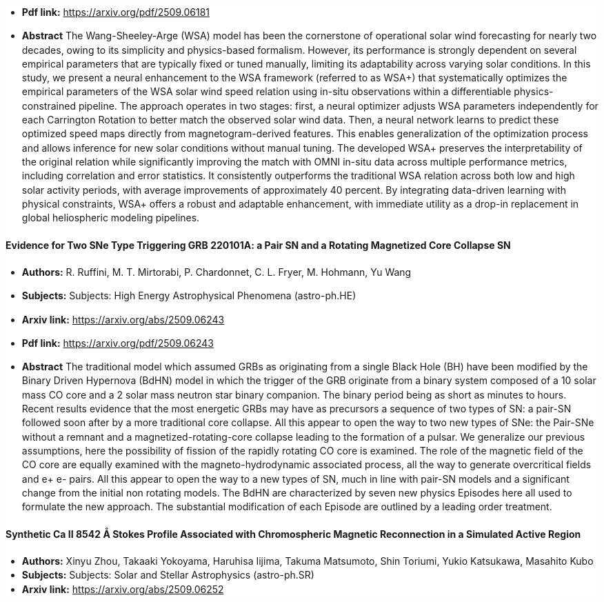  - **Pdf link:** https://arxiv.org/pdf/2509.06181

 - **Abstract**
 The Wang-Sheeley-Arge (WSA) model has been the cornerstone of operational solar wind forecasting for nearly two decades, owing to its simplicity and physics-based formalism. However, its performance is strongly dependent on several empirical parameters that are typically fixed or tuned manually, limiting its adaptability across varying solar conditions. In this study, we present a neural enhancement to the WSA framework (referred to as WSA+) that systematically optimizes the empirical parameters of the WSA solar wind speed relation using in-situ observations within a differentiable physics-constrained pipeline. The approach operates in two stages: first, a neural optimizer adjusts WSA parameters independently for each Carrington Rotation to better match the observed solar wind data. Then, a neural network learns to predict these optimized speed maps directly from magnetogram-derived features. This enables generalization of the optimization process and allows inference for new solar conditions without manual tuning. The developed WSA+ preserves the interpretability of the original relation while significantly improving the match with OMNI in-situ data across multiple performance metrics, including correlation and error statistics. It consistently outperforms the traditional WSA relation across both low and high solar activity periods, with average improvements of approximately 40 percent. By integrating data-driven learning with physical constraints, WSA+ offers a robust and adaptable enhancement, with immediate utility as a drop-in replacement in global heliospheric modeling pipelines.
#### Evidence for Two SNe Type Triggering GRB 220101A: a Pair SN and a Rotating Magnetized Core Collapse SN
 - **Authors:** R. Ruffini, M. T. Mirtorabi, P. Chardonnet, C. L. Fryer, M. Hohmann, Yu Wang
 - **Subjects:** Subjects:
High Energy Astrophysical Phenomena (astro-ph.HE)
 - **Arxiv link:** https://arxiv.org/abs/2509.06243

 - **Pdf link:** https://arxiv.org/pdf/2509.06243

 - **Abstract**
 The traditional model which assumed GRBs as originating from a single Black Hole (BH) have been modified by the Binary Driven Hypernova (BdHN) model in which the trigger of the GRB originate from a binary system composed of a 10 solar mass CO core and a 2 solar mass neutron star binary companion. The binary period being as short as minutes to hours. Recent results evidence that the most energetic GRBs may have as precursors a sequence of two types of SN: a pair-SN followed soon after by a more traditional core collapse. All this appear to open the way to two new types of SNe: the Pair-SNe without a remnant and a magnetized-rotating-core collapse leading to the formation of a pulsar. We generalize our previous assumptions, here the possibility of fission of the rapidly rotating CO core is examined. The role of the magnetic field of the CO core are equally examined with the magneto-hydrodynamic associated process, all the way to generate overcritical fields and e+ e- pairs. All this appear to open the way to a new types of SN, much in line with pair-SN models and a significant change from the initial non rotating models. The BdHN are characterized by seven new physics Episodes here all used to formulate the new approach. The substantial modification of each Episode are outlined by a leading order treatment.
#### Synthetic Ca II 8542 Å Stokes Profile Associated with Chromospheric Magnetic Reconnection in a Simulated Active Region
 - **Authors:** Xinyu Zhou, Takaaki Yokoyama, Haruhisa Iijima, Takuma Matsumoto, Shin Toriumi, Yukio Katsukawa, Masahito Kubo
 - **Subjects:** Subjects:
Solar and Stellar Astrophysics (astro-ph.SR)
 - **Arxiv link:** https://arxiv.org/abs/2509.06252
